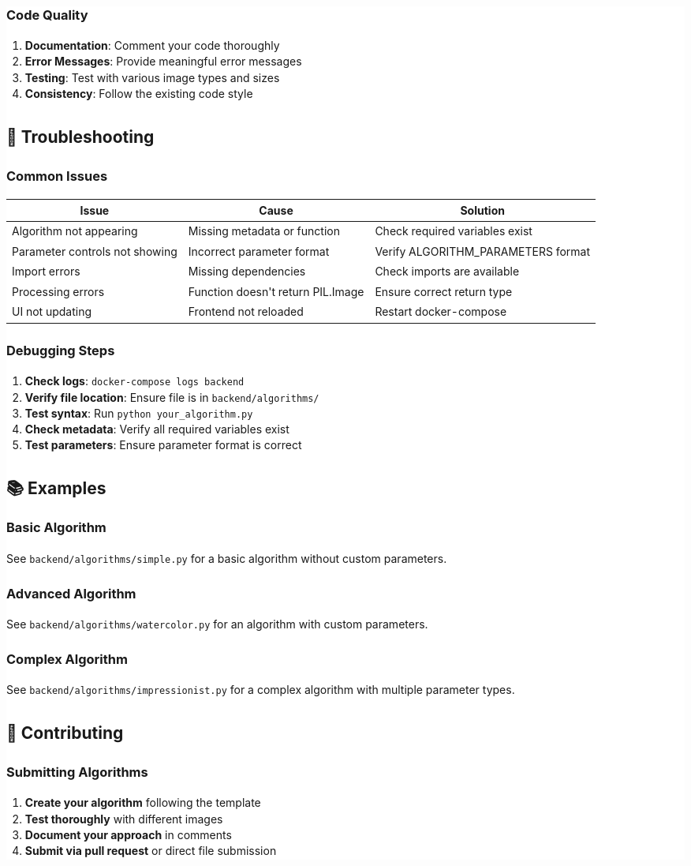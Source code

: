 ### Code Quality

1. **Documentation**: Comment your code thoroughly
2. **Error Messages**: Provide meaningful error messages
3. **Testing**: Test with various image types and sizes
4. **Consistency**: Follow the existing code style

## 🐛 Troubleshooting

### Common Issues

| **Issue** | **Cause** | **Solution** |
|-----------|-----------|--------------|
| Algorithm not appearing | Missing metadata or function | Check required variables exist |
| Parameter controls not showing | Incorrect parameter format | Verify ALGORITHM_PARAMETERS format |
| Import errors | Missing dependencies | Check imports are available |
| Processing errors | Function doesn't return PIL.Image | Ensure correct return type |
| UI not updating | Frontend not reloaded | Restart docker-compose |

### Debugging Steps

1. **Check logs**: `docker-compose logs backend`
2. **Verify file location**: Ensure file is in `backend/algorithms/`
3. **Test syntax**: Run `python your_algorithm.py`
4. **Check metadata**: Verify all required variables exist
5. **Test parameters**: Ensure parameter format is correct

## 📚 Examples

### Basic Algorithm
See `backend/algorithms/simple.py` for a basic algorithm without custom parameters.

### Advanced Algorithm
See `backend/algorithms/watercolor.py` for an algorithm with custom parameters.

### Complex Algorithm
See `backend/algorithms/impressionist.py` for a complex algorithm with multiple parameter types.

## 🤝 Contributing

### Submitting Algorithms

1. **Create your algorithm** following the template
2. **Test thoroughly** with different images
3. **Document your approach** in comments
4. **Submit via pull request** or direct file submission

